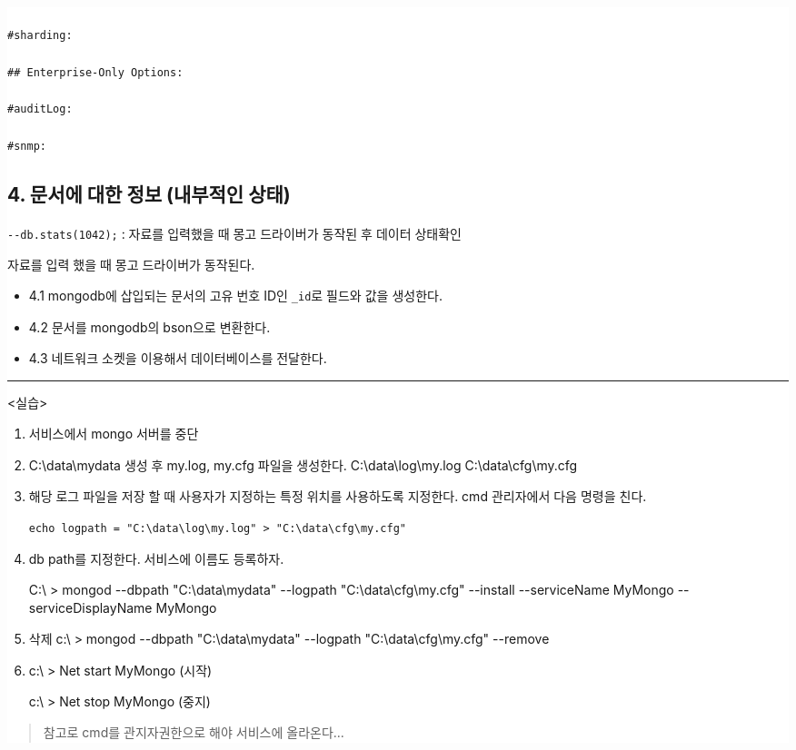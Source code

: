 ```

#sharding:

## Enterprise-Only Options:

#auditLog:

#snmp:

```





## 4. 문서에 대한 정보 (내부적인 상태)

`--db.stats(1042);` : 자료를 입력했을 때 몽고 드라이버가 동작된 후 데이터 상태확인

자료를 입력 했을 때 몽고 드라이버가 동작된다.

- 4.1 mongodb에 삽입되는 문서의 고유 번호 ID인 `_id`로 필드와 값을 생성한다.

- 4.2 문서를 mongodb의 bson으로 변환한다.
- 4.3 네트워크 소켓을 이용해서 데이터베이스를 전달한다.



---





<실습>

1. 서비스에서 mongo 서버를 중단

2. C:\data\mydata 생성 후 my.log, my.cfg 파일을 생성한다.
   C:\data\log\my.log
   C:\data\cfg\my.cfg

3. 해당 로그 파일을 저장 할 때 사용자가 지정하는 특정 위치를 사용하도록 지정한다.
   cmd 관리자에서 다음 명령을 친다.

   ```
   echo logpath = "C:\data\log\my.log" > "C:\data\cfg\my.cfg"
   ```

4. db path를 지정한다. 서비스에 이름도 등록하자.

   C:\ > mongod --dbpath "C:\data\mydata" --logpath "C:\data\cfg\my.cfg" --install --serviceName MyMongo --serviceDisplayName MyMongo

5. 삭제
   c:\ > mongod --dbpath "C:\data\mydata" --logpath "C:\data\cfg\my.cfg" --remove

6. c:\ > Net start MyMongo (시작)

   c:\ > Net stop MyMongo (중지)

>참고로 cmd를 관지자권한으로 해야 서비스에 올라온다...
